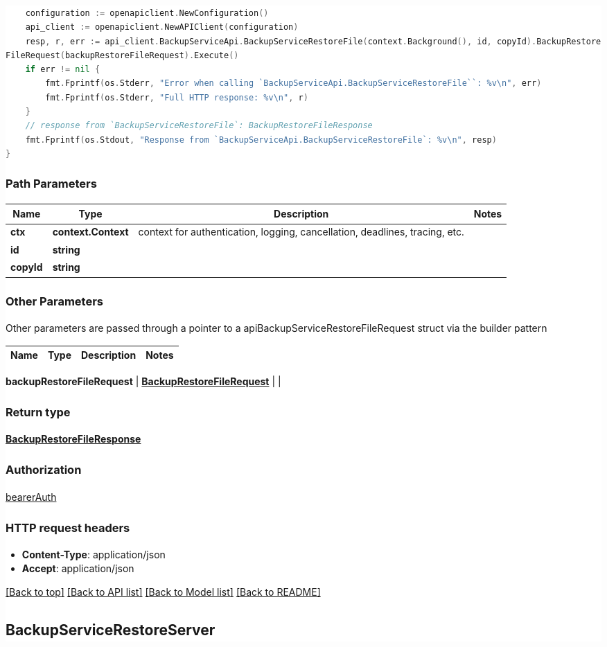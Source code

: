 ```go
    configuration := openapiclient.NewConfiguration()
    api_client := openapiclient.NewAPIClient(configuration)
    resp, r, err := api_client.BackupServiceApi.BackupServiceRestoreFile(context.Background(), id, copyId).BackupRestoreFileRequest(backupRestoreFileRequest).Execute()
    if err != nil {
        fmt.Fprintf(os.Stderr, "Error when calling `BackupServiceApi.BackupServiceRestoreFile``: %v\n", err)
        fmt.Fprintf(os.Stderr, "Full HTTP response: %v\n", r)
    }
    // response from `BackupServiceRestoreFile`: BackupRestoreFileResponse
    fmt.Fprintf(os.Stdout, "Response from `BackupServiceApi.BackupServiceRestoreFile`: %v\n", resp)
}
```

### Path Parameters


Name | Type | Description  | Notes
------------- | ------------- | ------------- | -------------
**ctx** | **context.Context** | context for authentication, logging, cancellation, deadlines, tracing, etc.
**id** | **string** |  | 
**copyId** | **string** |  | 

### Other Parameters

Other parameters are passed through a pointer to a apiBackupServiceRestoreFileRequest struct via the builder pattern


Name | Type | Description  | Notes
------------- | ------------- | ------------- | -------------


 **backupRestoreFileRequest** | [**BackupRestoreFileRequest**](BackupRestoreFileRequest.md) |  | 

### Return type

[**BackupRestoreFileResponse**](BackupRestoreFileResponse.md)

### Authorization

[bearerAuth](../README.md#bearerAuth)

### HTTP request headers

- **Content-Type**: application/json
- **Accept**: application/json

[[Back to top]](#) [[Back to API list]](../README.md#documentation-for-api-endpoints)
[[Back to Model list]](../README.md#documentation-for-models)
[[Back to README]](../README.md)


## BackupServiceRestoreServer
